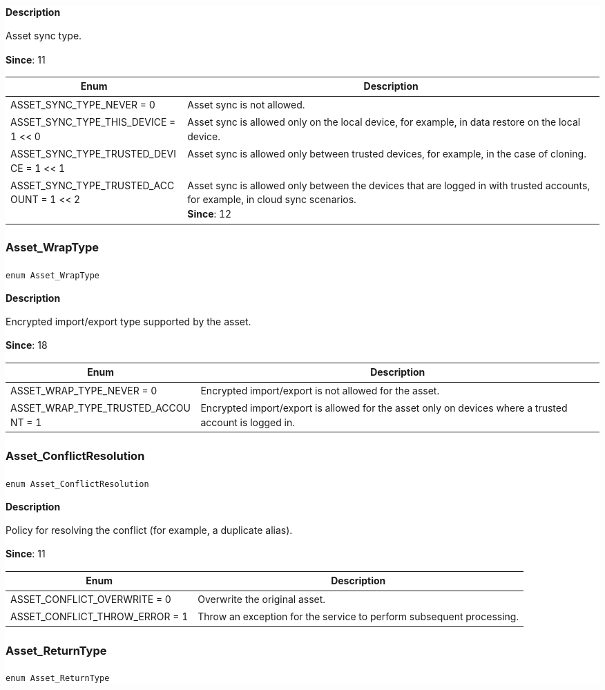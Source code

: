 **Description**

Asset sync type.

**Since**: 11

| Enum| Description|
| -- | -- |
| ASSET_SYNC_TYPE_NEVER = 0 | Asset sync is not allowed.|
| ASSET_SYNC_TYPE_THIS_DEVICE = 1 << 0 | Asset sync is allowed only on the local device, for example, in data restore on the local device.|
| ASSET_SYNC_TYPE_TRUSTED_DEVICE = 1 << 1 | Asset sync is allowed only between trusted devices, for example, in the case of cloning.|
| ASSET_SYNC_TYPE_TRUSTED_ACCOUNT = 1 << 2 | Asset sync is allowed only between the devices that are logged in with trusted accounts, for example, in cloud sync scenarios.<br>**Since**: 12|

### Asset_WrapType

```
enum Asset_WrapType
```

**Description**

Encrypted import/export type supported by the asset.

**Since**: 18

| Enum| Description|
| -- | -- |
| ASSET_WRAP_TYPE_NEVER = 0 | Encrypted import/export is not allowed for the asset.|
| ASSET_WRAP_TYPE_TRUSTED_ACCOUNT = 1 | Encrypted import/export is allowed for the asset only on devices where a trusted account is logged in.|

### Asset_ConflictResolution

```
enum Asset_ConflictResolution
```

**Description**

Policy for resolving the conflict (for example, a duplicate alias).

**Since**: 11

| Enum| Description|
| -- | -- |
| ASSET_CONFLICT_OVERWRITE = 0 | Overwrite the original asset.|
| ASSET_CONFLICT_THROW_ERROR = 1 | Throw an exception for the service to perform subsequent processing.|

### Asset_ReturnType

```
enum Asset_ReturnType
```
